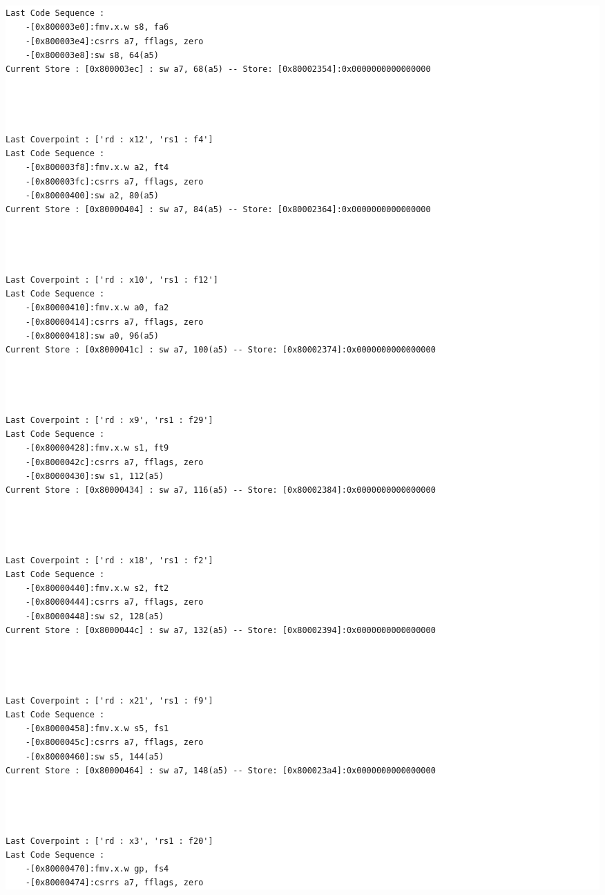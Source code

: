 ```
Last Code Sequence : 
	-[0x800003e0]:fmv.x.w s8, fa6
	-[0x800003e4]:csrrs a7, fflags, zero
	-[0x800003e8]:sw s8, 64(a5)
Current Store : [0x800003ec] : sw a7, 68(a5) -- Store: [0x80002354]:0x0000000000000000




Last Coverpoint : ['rd : x12', 'rs1 : f4']
Last Code Sequence : 
	-[0x800003f8]:fmv.x.w a2, ft4
	-[0x800003fc]:csrrs a7, fflags, zero
	-[0x80000400]:sw a2, 80(a5)
Current Store : [0x80000404] : sw a7, 84(a5) -- Store: [0x80002364]:0x0000000000000000




Last Coverpoint : ['rd : x10', 'rs1 : f12']
Last Code Sequence : 
	-[0x80000410]:fmv.x.w a0, fa2
	-[0x80000414]:csrrs a7, fflags, zero
	-[0x80000418]:sw a0, 96(a5)
Current Store : [0x8000041c] : sw a7, 100(a5) -- Store: [0x80002374]:0x0000000000000000




Last Coverpoint : ['rd : x9', 'rs1 : f29']
Last Code Sequence : 
	-[0x80000428]:fmv.x.w s1, ft9
	-[0x8000042c]:csrrs a7, fflags, zero
	-[0x80000430]:sw s1, 112(a5)
Current Store : [0x80000434] : sw a7, 116(a5) -- Store: [0x80002384]:0x0000000000000000




Last Coverpoint : ['rd : x18', 'rs1 : f2']
Last Code Sequence : 
	-[0x80000440]:fmv.x.w s2, ft2
	-[0x80000444]:csrrs a7, fflags, zero
	-[0x80000448]:sw s2, 128(a5)
Current Store : [0x8000044c] : sw a7, 132(a5) -- Store: [0x80002394]:0x0000000000000000




Last Coverpoint : ['rd : x21', 'rs1 : f9']
Last Code Sequence : 
	-[0x80000458]:fmv.x.w s5, fs1
	-[0x8000045c]:csrrs a7, fflags, zero
	-[0x80000460]:sw s5, 144(a5)
Current Store : [0x80000464] : sw a7, 148(a5) -- Store: [0x800023a4]:0x0000000000000000




Last Coverpoint : ['rd : x3', 'rs1 : f20']
Last Code Sequence : 
	-[0x80000470]:fmv.x.w gp, fs4
	-[0x80000474]:csrrs a7, fflags, zero
```